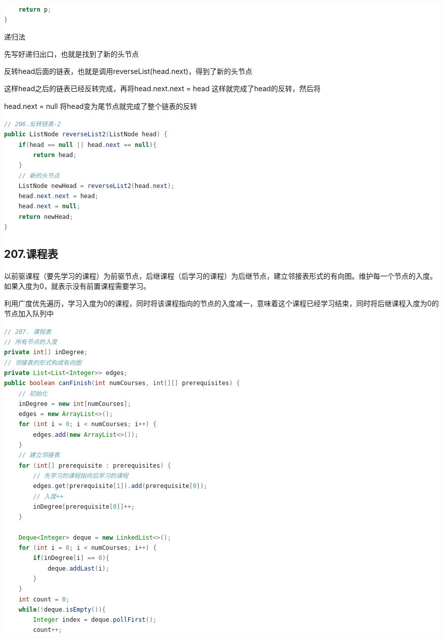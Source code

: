 ```java
    return p;
}
```



递归法

先写好递归出口，也就是找到了新的头节点

反转head后面的链表，也就是调用reverseList(head.next)，得到了新的头节点

这样head之后的链表已经反转完成，再将head.next.next = head 这样就完成了head的反转，然后将

head.next = null 将head变为尾节点就完成了整个链表的反转

```java
// 206.反转链表-2
public ListNode reverseList2(ListNode head) {
    if(head == null || head.next == null){
        return head;
    }
    // 新的头节点
    ListNode newHead = reverseList2(head.next);
    head.next.next = head;
    head.next = null;
    return newHead;
}
```



## 207.课程表

以前驱课程（要先学习的课程）为前驱节点，后继课程（后学习的课程）为后继节点，建立邻接表形式的有向图。维护每一个节点的入度。如果入度为0，就表示没有前置课程需要学习。

利用广度优先遍历，学习入度为0的课程，同时将该课程指向的节点的入度减一，意味着这个课程已经学习结束，同时将后继课程入度为0的节点加入队列中

```java
// 207. 课程表
// 所有节点的入度
private int[] inDegree;
// 邻接表的形式构成有向图
private List<List<Integer>> edges;
public boolean canFinish(int numCourses, int[][] prerequisites) {
    // 初始化
    inDegree = new int[numCourses];
    edges = new ArrayList<>();
    for (int i = 0; i < numCourses; i++) {
        edges.add(new ArrayList<>());
    }
    // 建立邻接表
    for (int[] prerequisite : prerequisites) {
        // 先学习的课程指向后学习的课程
        edges.get(prerequisite[1]).add(prerequisite[0]);
        // 入度++
        inDegree[prerequisite[0]]++;
    }

    Deque<Integer> deque = new LinkedList<>();
    for (int i = 0; i < numCourses; i++) {
        if(inDegree[i] == 0){
            deque.addLast(i);
        }
    }
    int count = 0;
    while(!deque.isEmpty()){
        Integer index = deque.pollFirst();
        count++;
```